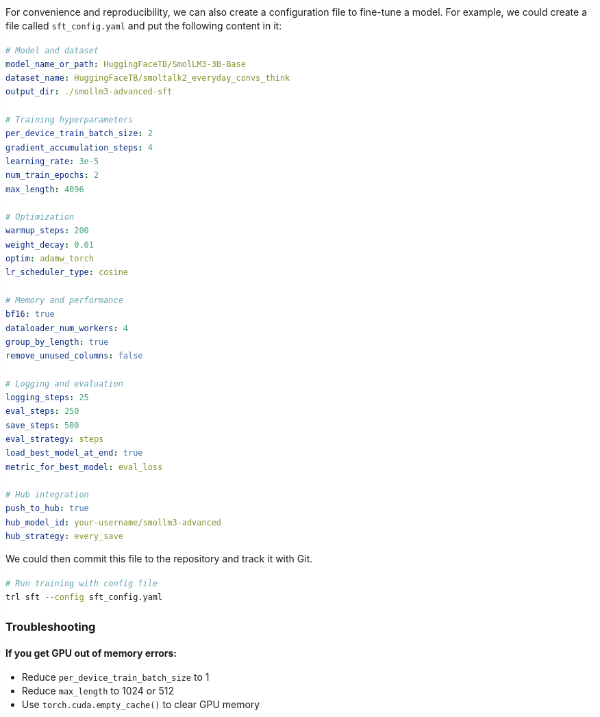 
For convenience and reproducibility, we can also create a configuration file to fine-tune a model. For example, we could create a file called `sft_config.yaml` and put the following content in it:

```yaml
# Model and dataset
model_name_or_path: HuggingFaceTB/SmolLM3-3B-Base
dataset_name: HuggingFaceTB/smoltalk2_everyday_convs_think
output_dir: ./smollm3-advanced-sft

# Training hyperparameters
per_device_train_batch_size: 2
gradient_accumulation_steps: 4
learning_rate: 3e-5
num_train_epochs: 2
max_length: 4096

# Optimization
warmup_steps: 200
weight_decay: 0.01
optim: adamw_torch
lr_scheduler_type: cosine

# Memory and performance
bf16: true
dataloader_num_workers: 4
group_by_length: true
remove_unused_columns: false

# Logging and evaluation
logging_steps: 25
eval_steps: 250
save_steps: 500
eval_strategy: steps
load_best_model_at_end: true
metric_for_best_model: eval_loss

# Hub integration
push_to_hub: true
hub_model_id: your-username/smollm3-advanced
hub_strategy: every_save
```

We could then commit this file to the repository and track it with Git.

```bash
# Run training with config file
trl sft --config sft_config.yaml
```


### Troubleshooting

**If you get GPU out of memory errors:**
- Reduce `per_device_train_batch_size` to 1
- Reduce `max_length` to 1024 or 512
- Use `torch.cuda.empty_cache()` to clear GPU memory
